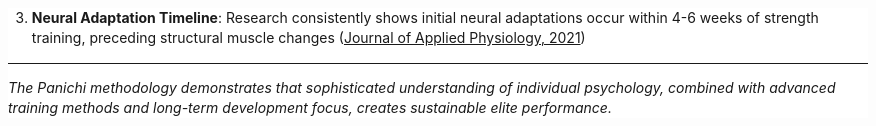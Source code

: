 3. **Neural Adaptation Timeline**: Research consistently shows initial neural adaptations occur within 4-6 weeks of strength training, preceding structural muscle changes ([Journal of Applied Physiology, 2021](https://journals.physiology.org/doi/full/10.1152/japplphysiol.00094.2021))

---

_The Panichi methodology demonstrates that sophisticated understanding of individual psychology, combined with advanced training methods and long-term development focus, creates sustainable elite performance._
